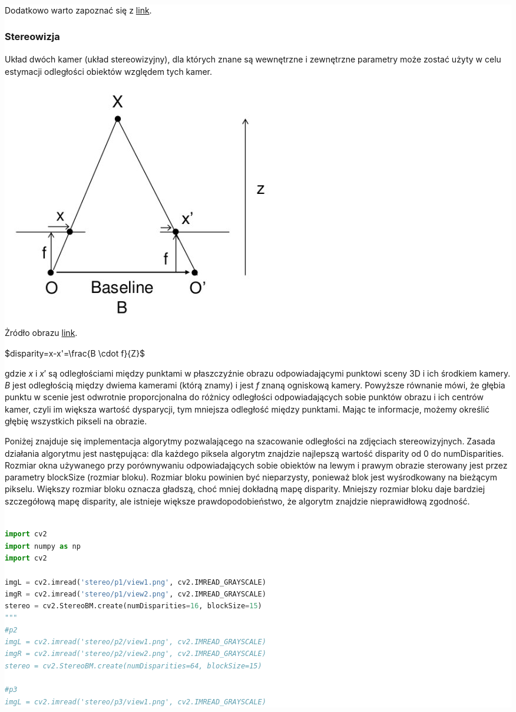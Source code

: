 Dodatkowo warto zapoznać się z [link](https://docs.opencv.org/4.x/d9/d0c/group__calib3d.html).

### Stereowizja

Układ dwóch kamer (układ stereowizyjny), dla których znane są wewnętrzne i zewnętrzne parametry może zostać użyty w celu estymacji odległości obiektów względem tych kamer.  


![stereo_depth](../img/stereo_depth.jpg)

Żródło obrazu [link](https://docs.opencv.org/4.x/dd/d53/tutorial_py_depthmap.html).

$disparity=x-x'=\frac{B \cdot f}{Z}$

gdzie $x$ i $x'$ są odległościami między punktami w płaszczyźnie obrazu odpowiadającymi punktowi sceny 3D i ich środkiem kamery. $B$ jest odległością między dwiema kamerami (którą znamy) i jest $f$ znaną ogniskową kamery. Powyższe równanie mówi, że głębia punktu w scenie jest odwrotnie proporcjonalna do różnicy odległości odpowiadających sobie punktów obrazu i ich centrów kamer, czyli im większa wartość dysparycji, tym mniejsza odległość między punktami. Mając te informacje, możemy określić głębię wszystkich pikseli na obrazie.

Poniżej znajduje się implementacja algorytmy pozwalającego na szacowanie odległości na zdjęciach stereowizyjnych. Zasada działania algorytmu jest następująca: dla każdego piksela algorytm znajdzie najlepszą wartość disparity od 0 do numDisparities. Rozmiar okna używanego przy porównywaniu odpowiadających sobie obiektów na lewym i prawym obrazie sterowany jest przez parametry blockSize (rozmiar bloku). Rozmiar bloku powinien być nieparzysty, ponieważ blok jest wyśrodkowany na bieżącym pikselu. Większy rozmiar bloku oznacza gładszą, choć mniej dokładną mapę disparity. Mniejszy rozmiar bloku daje bardziej szczegółową mapę disparity, ale istnieje większe prawdopodobieństwo, że algorytm znajdzie nieprawidłową zgodność.

```python

import cv2
import numpy as np
import cv2

imgL = cv2.imread('stereo/p1/view1.png', cv2.IMREAD_GRAYSCALE)
imgR = cv2.imread('stereo/p1/view2.png', cv2.IMREAD_GRAYSCALE)
stereo = cv2.StereoBM.create(numDisparities=16, blockSize=15)
"""
#p2
imgL = cv2.imread('stereo/p2/view1.png', cv2.IMREAD_GRAYSCALE)
imgR = cv2.imread('stereo/p2/view2.png', cv2.IMREAD_GRAYSCALE)
stereo = cv2.StereoBM.create(numDisparities=64, blockSize=15)

#p3
imgL = cv2.imread('stereo/p3/view1.png', cv2.IMREAD_GRAYSCALE)
```
